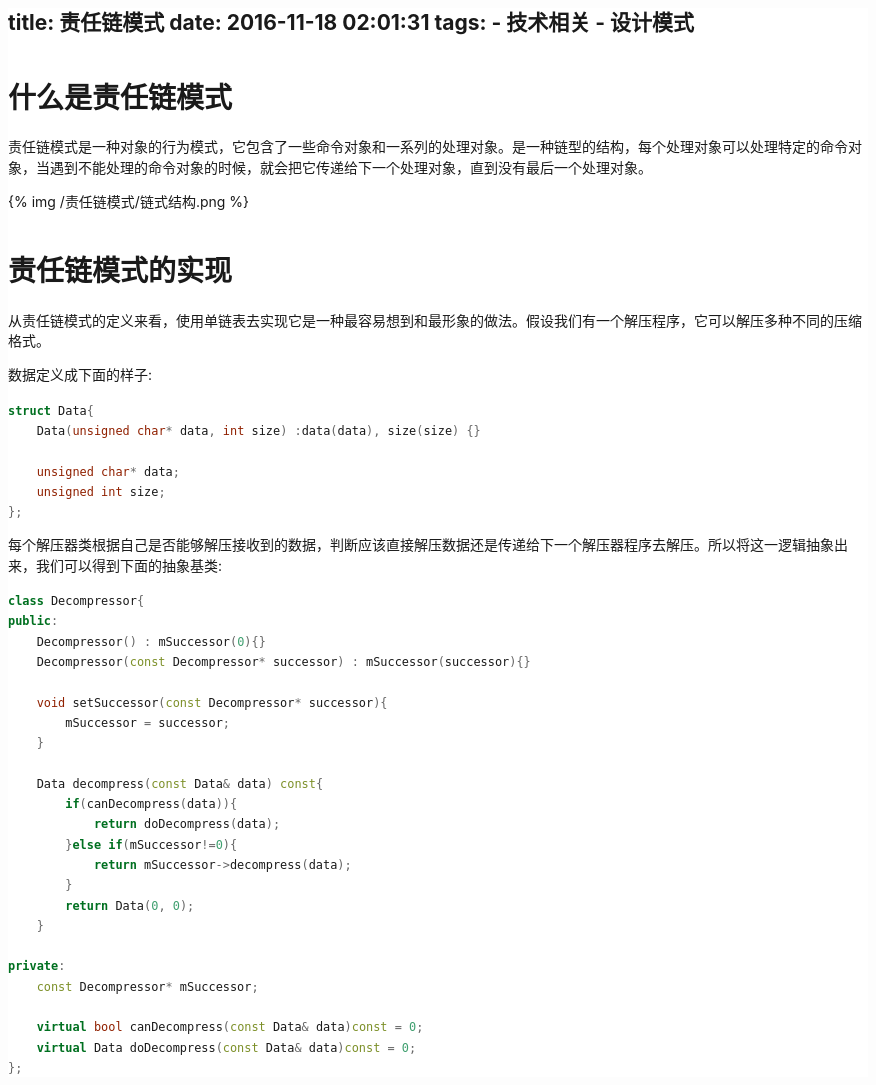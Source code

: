 title: 责任链模式
date: 2016-11-18 02:01:31
tags:
    - 技术相关
    - 设计模式
---
# 什么是责任链模式

责任链模式是一种对象的行为模式，它包含了一些命令对象和一系列的处理对象。是一种链型的结构，每个处理对象可以处理特定的命令对象，当遇到不能处理的命令对象的时候，就会把它传递给下一个处理对象，直到没有最后一个处理对象。

{% img /责任链模式/链式结构.png %}

# 责任链模式的实现

从责任链模式的定义来看，使用单链表去实现它是一种最容易想到和最形象的做法。假设我们有一个解压程序，它可以解压多种不同的压缩格式。

数据定义成下面的样子:

```cpp
struct Data{
    Data(unsigned char* data, int size) :data(data), size(size) {}

    unsigned char* data;
    unsigned int size;
};
```

每个解压器类根据自己是否能够解压接收到的数据，判断应该直接解压数据还是传递给下一个解压器程序去解压。所以将这一逻辑抽象出来，我们可以得到下面的抽象基类:

```cpp
class Decompressor{
public:
    Decompressor() : mSuccessor(0){}
    Decompressor(const Decompressor* successor) : mSuccessor(successor){}

    void setSuccessor(const Decompressor* successor){
        mSuccessor = successor;
    }

    Data decompress(const Data& data) const{
        if(canDecompress(data)){
            return doDecompress(data);
        }else if(mSuccessor!=0){
            return mSuccessor->decompress(data);
        }
        return Data(0, 0);
    }

private:
    const Decompressor* mSuccessor;

    virtual bool canDecompress(const Data& data)const = 0;
    virtual Data doDecompress(const Data& data)const = 0;
};
```
